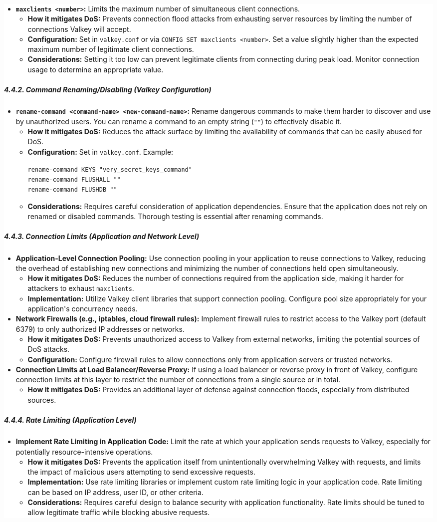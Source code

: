 *   **`maxclients <number>`:** Limits the maximum number of simultaneous client connections.
    *   **How it mitigates DoS:** Prevents connection flood attacks from exhausting server resources by limiting the number of connections Valkey will accept.
    *   **Configuration:** Set in `valkey.conf` or via `CONFIG SET maxclients <number>`.  Set a value slightly higher than the expected maximum number of legitimate client connections.
    *   **Considerations:**  Setting it too low can prevent legitimate clients from connecting during peak load. Monitor connection usage to determine an appropriate value.

##### 4.4.2. Command Renaming/Disabling (Valkey Configuration)

*   **`rename-command <command-name> <new-command-name>`:**  Rename dangerous commands to make them harder to discover and use by unauthorized users.  You can rename a command to an empty string (`""`) to effectively disable it.
    *   **How it mitigates DoS:**  Reduces the attack surface by limiting the availability of commands that can be easily abused for DoS.
    *   **Configuration:** Set in `valkey.conf`. Example:
        ```
        rename-command KEYS "very_secret_keys_command"
        rename-command FLUSHALL ""
        rename-command FLUSHDB ""
        ```
    *   **Considerations:**  Requires careful consideration of application dependencies. Ensure that the application does not rely on renamed or disabled commands. Thorough testing is essential after renaming commands.

##### 4.4.3. Connection Limits (Application and Network Level)

*   **Application-Level Connection Pooling:**  Use connection pooling in your application to reuse connections to Valkey, reducing the overhead of establishing new connections and minimizing the number of connections held open simultaneously.
    *   **How it mitigates DoS:** Reduces the number of connections required from the application side, making it harder for attackers to exhaust `maxclients`.
    *   **Implementation:** Utilize Valkey client libraries that support connection pooling. Configure pool size appropriately for your application's concurrency needs.
*   **Network Firewalls (e.g., iptables, cloud firewall rules):**  Implement firewall rules to restrict access to the Valkey port (default 6379) to only authorized IP addresses or networks.
    *   **How it mitigates DoS:** Prevents unauthorized access to Valkey from external networks, limiting the potential sources of DoS attacks.
    *   **Configuration:** Configure firewall rules to allow connections only from application servers or trusted networks.
*   **Connection Limits at Load Balancer/Reverse Proxy:** If using a load balancer or reverse proxy in front of Valkey, configure connection limits at this layer to restrict the number of connections from a single source or in total.
    *   **How it mitigates DoS:** Provides an additional layer of defense against connection floods, especially from distributed sources.

##### 4.4.4. Rate Limiting (Application Level)

*   **Implement Rate Limiting in Application Code:**  Limit the rate at which your application sends requests to Valkey, especially for potentially resource-intensive operations.
    *   **How it mitigates DoS:** Prevents the application itself from unintentionally overwhelming Valkey with requests, and limits the impact of malicious users attempting to send excessive requests.
    *   **Implementation:** Use rate limiting libraries or implement custom rate limiting logic in your application code. Rate limiting can be based on IP address, user ID, or other criteria.
    *   **Considerations:**  Requires careful design to balance security with application functionality. Rate limits should be tuned to allow legitimate traffic while blocking abusive requests.
